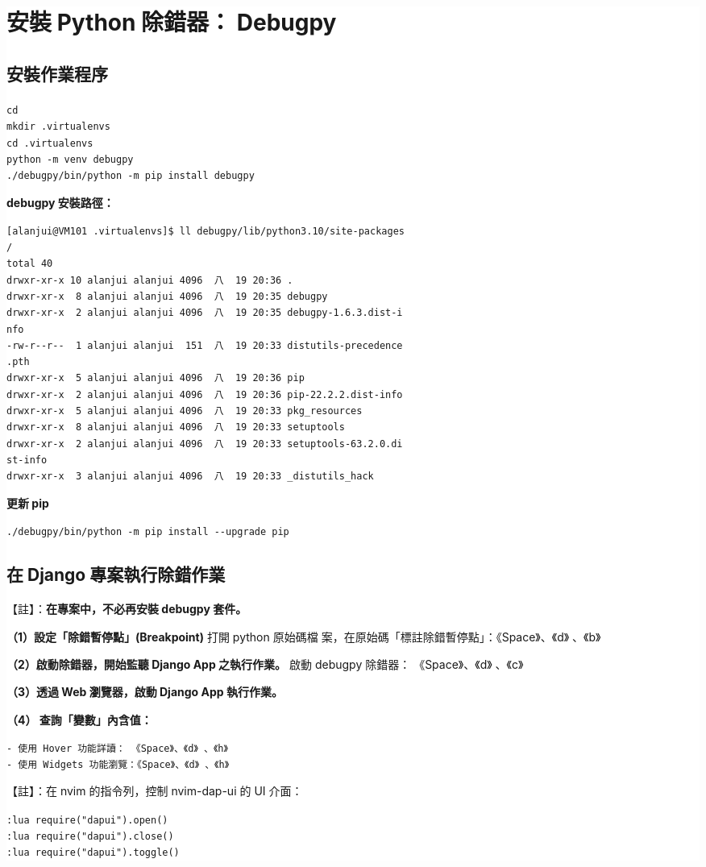 # 安裝 Python 除錯器： **Debugpy**

## 安裝作業程序

    cd
    mkdir .virtualenvs
    cd .virtualenvs
    python -m venv debugpy
    ./debugpy/bin/python -m pip install debugpy

**debugpy 安裝路徑：**

    [alanjui@VM101 .virtualenvs]$ ll debugpy/lib/python3.10/site-packages
    /
    total 40
    drwxr-xr-x 10 alanjui alanjui 4096  八  19 20:36 .
    drwxr-xr-x  8 alanjui alanjui 4096  八  19 20:35 debugpy
    drwxr-xr-x  2 alanjui alanjui 4096  八  19 20:35 debugpy-1.6.3.dist-i
    nfo
    -rw-r--r--  1 alanjui alanjui  151  八  19 20:33 distutils-precedence
    .pth
    drwxr-xr-x  5 alanjui alanjui 4096  八  19 20:36 pip
    drwxr-xr-x  2 alanjui alanjui 4096  八  19 20:36 pip-22.2.2.dist-info
    drwxr-xr-x  5 alanjui alanjui 4096  八  19 20:33 pkg_resources
    drwxr-xr-x  8 alanjui alanjui 4096  八  19 20:33 setuptools
    drwxr-xr-x  2 alanjui alanjui 4096  八  19 20:33 setuptools-63.2.0.di
    st-info
    drwxr-xr-x  3 alanjui alanjui 4096  八  19 20:33 _distutils_hack

**更新 pip**

    ./debugpy/bin/python -m pip install --upgrade pip

## 在 Django 專案執行除錯作業

【註】：**在專案中，不必再安裝 debugpy 套件。**

**（1）設定「除錯暫停點」(Breakpoint)** 打開 python 原始碼檔
案，在原始碼「標註除錯暫停點」：《Space》、《d》 、《b》

**（2）啟動除錯器，開始監聽 Django App 之執行作業。** 啟動
debugpy 除錯器： 《Space》、《d》 、《c》

**（3）透過 Web 瀏覽器，啟動 Django App 執行作業。**

**（4） 查詢「變數」內含值：**

    - 使用 Hover 功能詳讀： 《Space》、《d》 、《h》
    - 使用 Widgets 功能瀏覽：《Space》、《d》 、《h》

【註】：在 nvim 的指令列，控制 nvim-dap-ui 的 UI 介面：

    :lua require("dapui").open()
    :lua require("dapui").close()
    :lua require("dapui").toggle()
